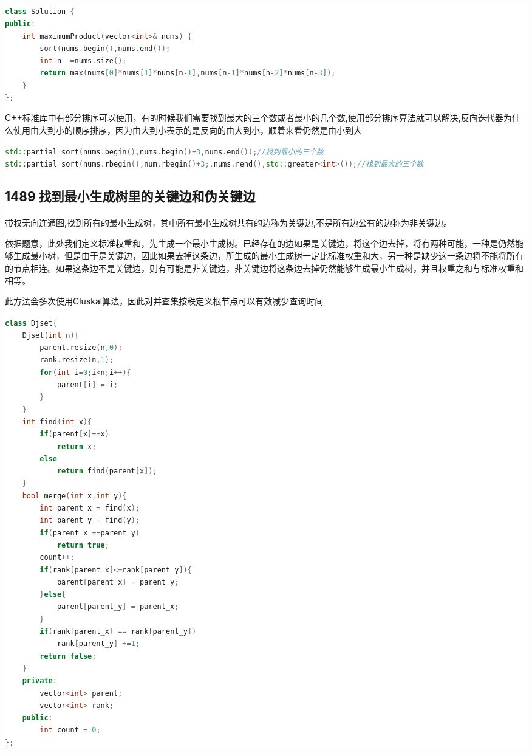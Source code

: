 ```c++
class Solution {
public:
    int maximumProduct(vector<int>& nums) {
        sort(nums.begin(),nums.end());
        int n  =nums.size();
        return max(nums[0]*nums[1]*nums[n-1],nums[n-1]*nums[n-2]*nums[n-3]);
    }
};
```

C++标准库中有部分排序可以使用，有的时候我们需要找到最大的三个数或者最小的几个数,使用部分排序算法就可以解决,反向迭代器为什么使用由大到小的顺序排序，因为由大到小表示的是反向的由大到小，顺着来看仍然是由小到大

```C++
std::partial_sort(nums.begin(),nums.begin()+3,nums.end());//找到最小的三个数
std::partial_sort(nums.rbegin(),num.rbegin()+3;,nums.rend(),std::greater<int>());//找到最大的三个数
```

## 1489 找到最小生成树里的关键边和伪关键边

带权无向连通图,找到所有的最小生成树，其中所有最小生成树共有的边称为关键边,不是所有边公有的边称为非关键边。

依据题意，此处我们定义标准权重和，先生成一个最小生成树。已经存在的边如果是关键边，将这个边去掉，将有两种可能，一种是仍然能够生成最小树，但是由于是关键边，因此如果去掉这条边，所生成的最小生成树一定比标准权重和大，另一种是缺少这一条边将不能将所有的节点相连。如果这条边不是关键边，则有可能是非关键边，非关键边将这条边去掉仍然能够生成最小生成树，并且权重之和与标准权重和相等。

此方法会多次使用Cluskal算法，因此对并查集按秩定义根节点可以有效减少查询时间

```c++
class Djset{
    Djset(int n){
        parent.resize(n,0);
        rank.resize(n,1);
        for(int i=0;i<n;i++){
            parent[i] = i;
        }
    }
  	int find(int x){
        if(parent[x]==x)
            return x;
        else
            return find(parent[x]);
    }  
    bool merge(int x,int y){
        int parent_x = find(x);
        int parent_y = find(y);
        if(parent_x ==parent_y)
            return true;
        count++;
        if(rank[parent_x]<=rank[parent_y]){
            parent[parent_x] = parent_y;
        }else{
            parent[parent_y] = parent_x;
        }
        if(rank[parent_x] == rank[parent_y])
            rank[parent_y] +=1;
        return false;
    }
	private:
    	vector<int> parent;
    	vector<int> rank;
    public:
    	int count = 0;
};
```

